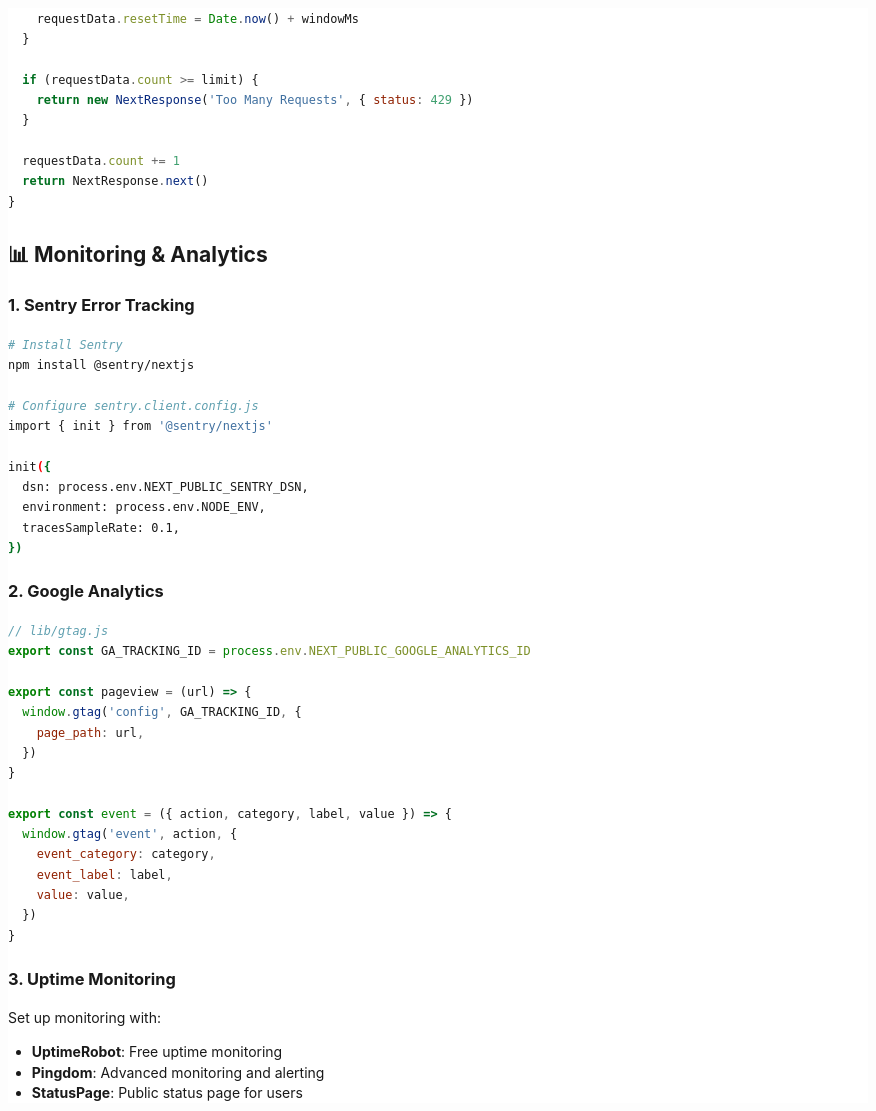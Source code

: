 ```javascript
    requestData.resetTime = Date.now() + windowMs
  }

  if (requestData.count >= limit) {
    return new NextResponse('Too Many Requests', { status: 429 })
  }

  requestData.count += 1
  return NextResponse.next()
}
```

## 📊 Monitoring & Analytics

### 1. Sentry Error Tracking
```bash
# Install Sentry
npm install @sentry/nextjs

# Configure sentry.client.config.js
import { init } from '@sentry/nextjs'

init({
  dsn: process.env.NEXT_PUBLIC_SENTRY_DSN,
  environment: process.env.NODE_ENV,
  tracesSampleRate: 0.1,
})
```

### 2. Google Analytics
```javascript
// lib/gtag.js
export const GA_TRACKING_ID = process.env.NEXT_PUBLIC_GOOGLE_ANALYTICS_ID

export const pageview = (url) => {
  window.gtag('config', GA_TRACKING_ID, {
    page_path: url,
  })
}

export const event = ({ action, category, label, value }) => {
  window.gtag('event', action, {
    event_category: category,
    event_label: label,
    value: value,
  })
}
```

### 3. Uptime Monitoring
Set up monitoring with:
- **UptimeRobot**: Free uptime monitoring
- **Pingdom**: Advanced monitoring and alerting
- **StatusPage**: Public status page for users
